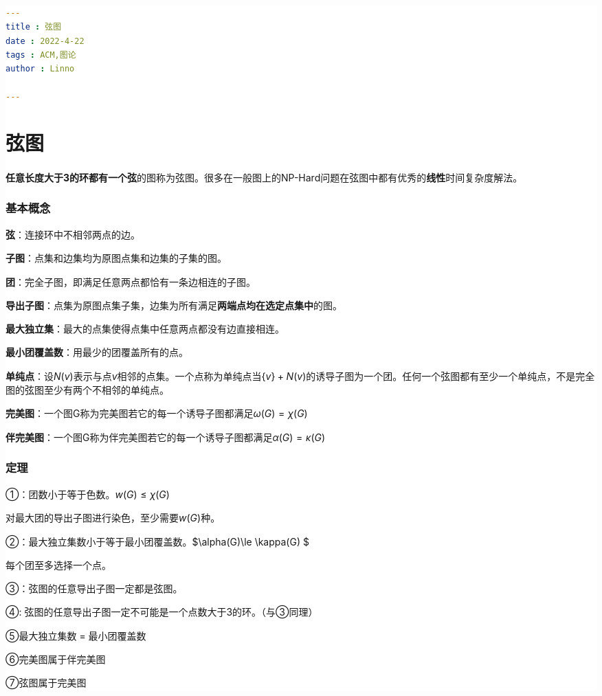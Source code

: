 ```yaml
---
title : 弦图
date : 2022-4-22
tags : ACM,图论
author : Linno

---
```




# 弦图

**任意长度大于3的环都有一个弦**的图称为弦图。很多在一般图上的NP-Hard问题在弦图中都有优秀的**线性**时间复杂度解法。



### 基本概念

**弦**：连接环中不相邻两点的边。

**子图**：点集和边集均为原图点集和边集的子集的图。

**团**：完全子图，即满足任意两点都恰有一条边相连的子图。

**导出子图**：点集为原图点集子集，边集为所有满足**两端点均在选定点集中**的图。

**最大独立集**：最大的点集使得点集中任意两点都没有边直接相连。

**最小团覆盖数**：用最少的团覆盖所有的点。

**单纯点**：设$N(v)$表示与点$v$相邻的点集。一个点称为单纯点当$\{v\}+N(v)$的诱导子图为一个团。任何一个弦图都有至少一个单纯点，不是完全图的弦图至少有两个不相邻的单纯点。

**完美图**：一个图G称为完美图若它的每一个诱导子图都满足$\omega(G)=\chi(G)$

**伴完美图**：一个图G称为伴完美图若它的每一个诱导子图都满足$\alpha(G)=\kappa(G)$



### 定理

①：团数小于等于色数。$w(G)\le \chi(G)$

对最大团的导出子图进行染色，至少需要$w(G)$种。

②：最大独立集数小于等于最小团覆盖数。$\alpha(G)\le \kappa(G) $

每个团至多选择一个点。

③：弦图的任意导出子图一定都是弦图。

④: 弦图的任意导出子图一定不可能是一个点数大于3的环。（与③同理）

⑤最大独立集数 = 最小团覆盖数

⑥完美图属于伴完美图

⑦弦图属于完美图

